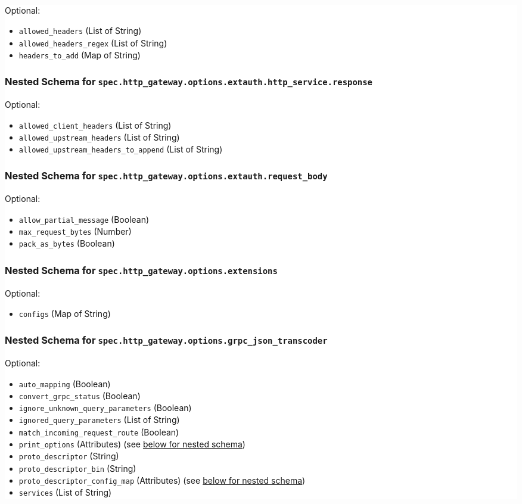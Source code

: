 Optional:

- `allowed_headers` (List of String)
- `allowed_headers_regex` (List of String)
- `headers_to_add` (Map of String)


<a id="nestedatt--spec--http_gateway--options--extauth--http_service--response"></a>
### Nested Schema for `spec.http_gateway.options.extauth.http_service.response`

Optional:

- `allowed_client_headers` (List of String)
- `allowed_upstream_headers` (List of String)
- `allowed_upstream_headers_to_append` (List of String)



<a id="nestedatt--spec--http_gateway--options--extauth--request_body"></a>
### Nested Schema for `spec.http_gateway.options.extauth.request_body`

Optional:

- `allow_partial_message` (Boolean)
- `max_request_bytes` (Number)
- `pack_as_bytes` (Boolean)



<a id="nestedatt--spec--http_gateway--options--extensions"></a>
### Nested Schema for `spec.http_gateway.options.extensions`

Optional:

- `configs` (Map of String)


<a id="nestedatt--spec--http_gateway--options--grpc_json_transcoder"></a>
### Nested Schema for `spec.http_gateway.options.grpc_json_transcoder`

Optional:

- `auto_mapping` (Boolean)
- `convert_grpc_status` (Boolean)
- `ignore_unknown_query_parameters` (Boolean)
- `ignored_query_parameters` (List of String)
- `match_incoming_request_route` (Boolean)
- `print_options` (Attributes) (see [below for nested schema](#nestedatt--spec--http_gateway--options--grpc_json_transcoder--print_options))
- `proto_descriptor` (String)
- `proto_descriptor_bin` (String)
- `proto_descriptor_config_map` (Attributes) (see [below for nested schema](#nestedatt--spec--http_gateway--options--grpc_json_transcoder--proto_descriptor_config_map))
- `services` (List of String)
